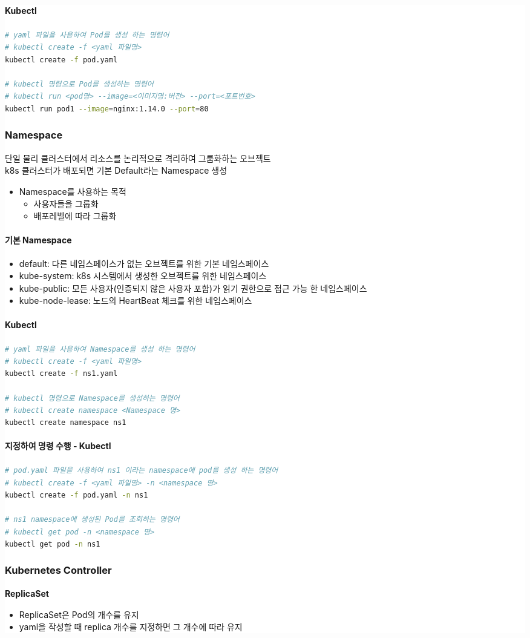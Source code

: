 #### **Kubectl**
```bash
# yaml 파일을 사용하여 Pod를 생성 하는 명령어
# kubectl create -f <yaml 파일명>
kubectl create -f pod.yaml

# kubectl 명령으로 Pod를 생성하는 명령어
# kubectl run <pod명> --image=<이미지명:버전> --port=<포트번호>
kubectl run pod1 --image=nginx:1.14.0 --port=80
```

### **Namespace**
단일 물리 클러스터에서 리소스를 논리적으로 격리하여 그룹화하는 오브젝트<br>
k8s 클러스터가 배포되면 기본 Default라는 Namespace 생성
- Namespace를 사용하는 목적
    - 사용자들을 그룹화
    - 배포레벨에 따라 그룹화

#### **기본 Namespace**
- default: 다른 네임스페이스가 없는 오브젝트를 위한 기본 네임스페이스
- kube-system: k8s 시스템에서 생성한 오브젝트를 위한 네임스페이스
- kube-public: 모든 사용자(인증되지 않은 사용자 포함)가 읽기 권한으로 접근 가능
한 네임스페이스
- kube-node-lease: 노드의 HeartBeat 체크를 위한 네임스페이스

#### **Kubectl**

```bash
# yaml 파일을 사용하여 Namespace를 생성 하는 명령어
# kubectl create -f <yaml 파일명>
kubectl create -f ns1.yaml

# kubectl 명령으로 Namespace를 생성하는 명령어
# kubectl create namespace <Namespace 명>
kubectl create namespace ns1
```

#### **지정하여 명령 수행 - Kubectl**

```bash
# pod.yaml 파일을 사용하여 ns1 이라는 namespace에 pod를 생성 하는 명령어
# kubectl create -f <yaml 파일명> -n <namespace 명>
kubectl create -f pod.yaml -n ns1

# ns1 namespace에 생성된 Pod를 조회하는 명령어
# kubectl get pod -n <namespace 명>
kubectl get pod -n ns1
```

### **Kubernetes Controller**
**ReplicaSet**
- ReplicaSet은 Pod의 개수를 유지
- yaml을 작성할 때 replica 개수를 지정하면 그 개수에 따라 유지
